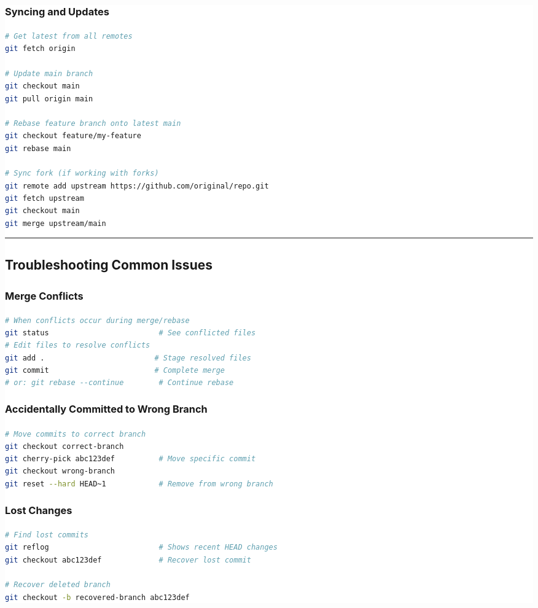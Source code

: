 ### Syncing and Updates
```bash
# Get latest from all remotes
git fetch origin

# Update main branch
git checkout main
git pull origin main

# Rebase feature branch onto latest main
git checkout feature/my-feature
git rebase main

# Sync fork (if working with forks)
git remote add upstream https://github.com/original/repo.git
git fetch upstream
git checkout main
git merge upstream/main
```

---

## Troubleshooting Common Issues

### Merge Conflicts
```bash
# When conflicts occur during merge/rebase
git status                         # See conflicted files
# Edit files to resolve conflicts
git add .                         # Stage resolved files
git commit                        # Complete merge
# or: git rebase --continue        # Continue rebase
```

### Accidentally Committed to Wrong Branch
```bash
# Move commits to correct branch
git checkout correct-branch
git cherry-pick abc123def          # Move specific commit
git checkout wrong-branch
git reset --hard HEAD~1            # Remove from wrong branch
```

### Lost Changes
```bash
# Find lost commits
git reflog                         # Shows recent HEAD changes
git checkout abc123def             # Recover lost commit

# Recover deleted branch
git checkout -b recovered-branch abc123def
```
